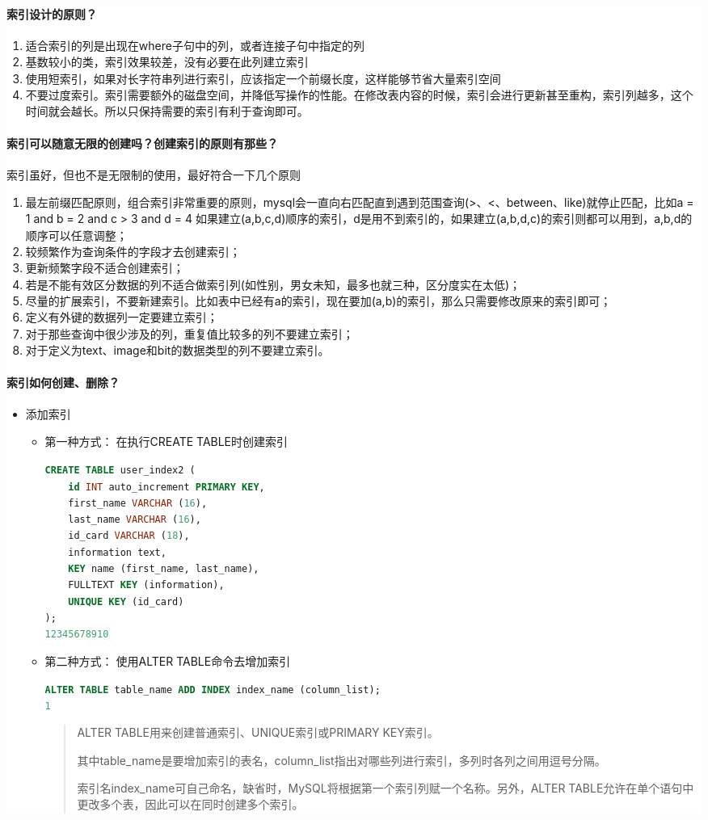 #### 索引设计的原则？

1. 适合索引的列是出现在where子句中的列，或者连接子句中指定的列
2. 基数较小的类，索引效果较差，没有必要在此列建立索引
3. 使用短索引，如果对长字符串列进行索引，应该指定一个前缀长度，这样能够节省大量索引空间
4. 不要过度索引。索引需要额外的磁盘空间，并降低写操作的性能。在修改表内容的时候，索引会进行更新甚至重构，索引列越多，这个时间就会越长。所以只保持需要的索引有利于查询即可。

#### 索引可以随意无限的创建吗？创建索引的原则有那些？

索引虽好，但也不是无限制的使用，最好符合一下几个原则

1. 最左前缀匹配原则，组合索引非常重要的原则，mysql会一直向右匹配直到遇到范围查询(>、<、between、like)就停止匹配，比如a = 1 and b = 2 and c > 3 and d = 4 如果建立(a,b,c,d)顺序的索引，d是用不到索引的，如果建立(a,b,d,c)的索引则都可以用到，a,b,d的顺序可以任意调整；
2. 较频繁作为查询条件的字段才去创建索引；
3. 更新频繁字段不适合创建索引；
4. 若是不能有效区分数据的列不适合做索引列(如性别，男女未知，最多也就三种，区分度实在太低)；
5. 尽量的扩展索引，不要新建索引。比如表中已经有a的索引，现在要加(a,b)的索引，那么只需要修改原来的索引即可；
6. 定义有外键的数据列一定要建立索引；
7. 对于那些查询中很少涉及的列，重复值比较多的列不要建立索引；
8. 对于定义为text、image和bit的数据类型的列不要建立索引。

#### 索引如何创建、删除？

- 添加索引

  - 第一种方式：
    在执行CREATE TABLE时创建索引

    ```sql
    CREATE TABLE user_index2 (
    	id INT auto_increment PRIMARY KEY,
    	first_name VARCHAR (16),
    	last_name VARCHAR (16),
    	id_card VARCHAR (18),
    	information text,
    	KEY name (first_name, last_name),
    	FULLTEXT KEY (information),
    	UNIQUE KEY (id_card)
    );
    12345678910
    ```

  - 第二种方式：
    使用ALTER TABLE命令去增加索引

    ```sql
    ALTER TABLE table_name ADD INDEX index_name (column_list);
    1
    ```

    > ALTER TABLE用来创建普通索引、UNIQUE索引或PRIMARY KEY索引。
    >
    > 其中table_name是要增加索引的表名，column_list指出对哪些列进行索引，多列时各列之间用逗号分隔。
    >
    > 索引名index_name可自己命名，缺省时，MySQL将根据第一个索引列赋一个名称。另外，ALTER TABLE允许在单个语句中更改多个表，因此可以在同时创建多个索引。

